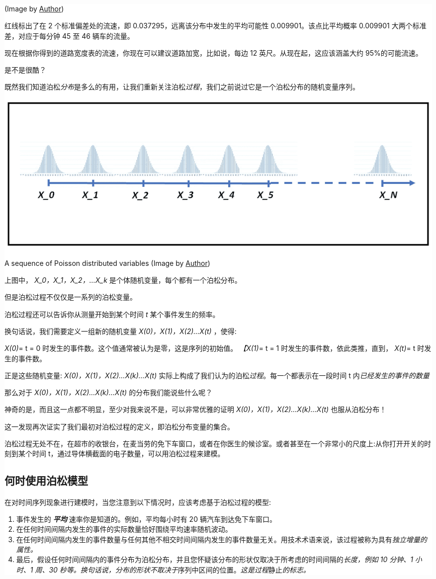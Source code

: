 (Image by [Author](https://sachin-date.medium.com/))

红线标出了在 2 个标准偏差处的流速，即 0.037295，远离该分布中发生的平均可能性 0.009901。该点比平均概率 0.009901 大两个标准差，对应于每分钟 45 至 46 辆车的流量。

现在根据你得到的道路宽度表的流速，你现在可以建议道路加宽，比如说，每边 12 英尺。从现在起，这应该涵盖大约 95%的可能流速。

是不是很酷？

既然我们知道泊松*分布*是多么的有用，让我们重新关注泊松*过程*，我们之前说过它是一个泊松分布的随机变量序列。

![](img/5e85c55f2ae9e229737084e69e51b786.png)

A sequence of Poisson distributed variables (Image by [Author](https://sachin-date.medium.com/))

上图中， *X_0，X_1，X_2，…X_k* 是个体随机变量，每个都有一个泊松分布。

但是泊松过程不仅仅是一系列的泊松变量。

泊松过程还可以告诉你从测量开始到某个时间 *t* 某个事件发生的频率。

换句话说，我们需要定义一组新的随机变量 *X(0)，X(1)，X(2)…X(t)* ，使得:

*X(0)*= t = 0 时发生的事件数。这个值通常被认为是零，这是序列的初始值。
*【X(1)*= t = 1 时发生的事件数，依此类推，直到，
*X(t)*= t 时发生的事件数。

正是这些随机变量: *X(0)，X(1)，X(2)…X(k)…X(t)* 实际上构成了我们认为的泊松*过程*。每一个都表示在一段时间 t 内*已经发生的事件的数量*

那么对于 *X(0)，X(1)，X(2)…X(k)…X(t)* 的分布我们能说些什么呢？

神奇的是，而且这一点都不明显，至少对我来说不是，可以非常优雅的证明 *X(0)，X(1)，X(2)…X(k)…X(t)* 也服从泊松分布！

这一发现再次证实了我们最初对泊松过程的定义，即泊松分布变量的集合。

泊松过程无处不在，在超市的收银台，在麦当劳的免下车窗口，或者在你医生的候诊室。或者甚至在一个非常小的尺度上:从你打开开关的时刻到某个时间 t，通过导体横截面的电子数量，可以用泊松过程来建模。

## 何时使用泊松模型

在对时间序列现象进行建模时，当您注意到以下情况时，应该考虑基于泊松过程的模型:

1.  事件发生的 ***平均*** 速率你是知道的。例如，平均每小时有 20 辆汽车到达免下车窗口。
2.  在任何时间间隔内发生的事件的实际数量恰好围绕平均速率随机波动。
3.  在任何时间间隔内发生的事件数量与任何其他不相交时间间隔内发生的事件数量无关。用技术术语来说，该过程被称为具有*独立增量的属性。*
4.  最后，假设任何时间间隔内的事件分布为泊松分布，并且您怀疑该分布的形状仅取决于所考虑的时间间隔的*长度，例如 10 分钟、1 小时、1 周、30 秒等。换句话说，分布的形状不取决于*序列中区间的位置。*这是过程*静止*的标志。*
